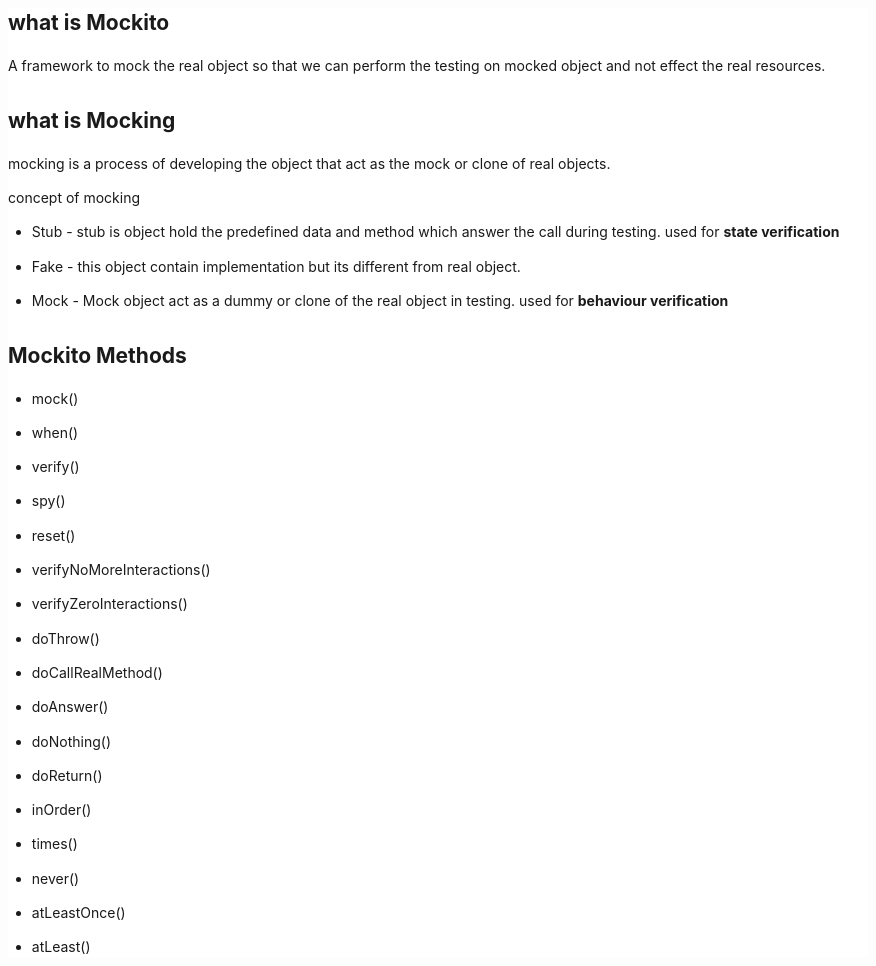 



## what is Mockito

A framework to mock the real object so that we can perform the testing on mocked object and not effect the real resources.



## what is Mocking 

mocking is a process of developing the object that act as the mock or clone of real objects.

concept of mocking

- Stub - stub is object hold the predefined data and method which answer the call during testing. used for **state verification**

- Fake - this object contain implementation but its different from real object.

- Mock - Mock object act as a dummy or clone of the real object in testing. used for **behaviour verification** 

  

## Mockito Methods

- mock()

- when()

- verify()

- spy()

- reset()

- verifyNoMoreInteractions()

- verifyZeroInteractions()

- doThrow()

- doCallRealMethod()

- doAnswer()

- doNothing()

- doReturn()

- inOrder()

- times()

- never()

- atLeastOnce()

- atLeast()
